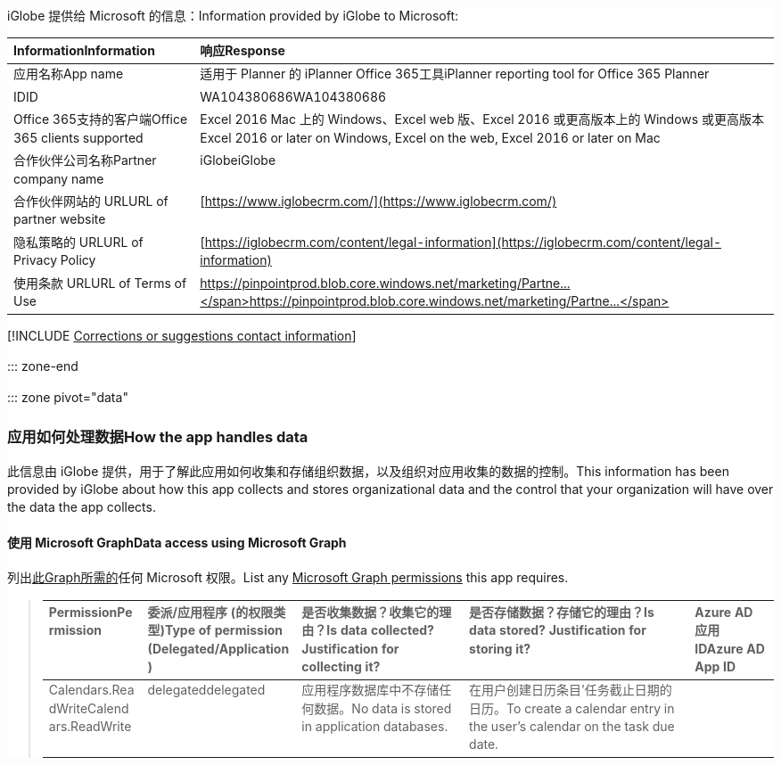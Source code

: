 <span data-ttu-id="12a4e-107">iGlobe 提供给 Microsoft 的信息：</span><span class="sxs-lookup"><span data-stu-id="12a4e-107">Information provided by iGlobe to Microsoft:</span></span>

| <span data-ttu-id="12a4e-108">**Information**</span><span class="sxs-lookup"><span data-stu-id="12a4e-108">**Information**</span></span> | <span data-ttu-id="12a4e-109">**响应**</span><span class="sxs-lookup"><span data-stu-id="12a4e-109">**Response**</span></span> |
|:----------------|:-------------|
| <span data-ttu-id="12a4e-110">应用名称</span><span class="sxs-lookup"><span data-stu-id="12a4e-110">App name</span></span> | <span data-ttu-id="12a4e-111">适用于 Planner 的 iPlanner Office 365工具</span><span class="sxs-lookup"><span data-stu-id="12a4e-111">iPlanner reporting tool for Office 365 Planner</span></span> |
| <span data-ttu-id="12a4e-112">ID</span><span class="sxs-lookup"><span data-stu-id="12a4e-112">ID</span></span> | <span data-ttu-id="12a4e-113">WA104380686</span><span class="sxs-lookup"><span data-stu-id="12a4e-113">WA104380686</span></span> |
| <span data-ttu-id="12a4e-114">Office 365支持的客户端</span><span class="sxs-lookup"><span data-stu-id="12a4e-114">Office 365 clients supported</span></span> | <span data-ttu-id="12a4e-115">Excel 2016 Mac 上的 Windows、Excel web 版、Excel 2016 或更高版本上的 Windows 或更高版本</span><span class="sxs-lookup"><span data-stu-id="12a4e-115">Excel 2016 or later on Windows, Excel on the web, Excel 2016 or later on Mac</span></span> |
| <span data-ttu-id="12a4e-116">合作伙伴公司名称</span><span class="sxs-lookup"><span data-stu-id="12a4e-116">Partner company name</span></span> | <span data-ttu-id="12a4e-117">iGlobe</span><span class="sxs-lookup"><span data-stu-id="12a4e-117">iGlobe</span></span> |
| <span data-ttu-id="12a4e-118">合作伙伴网站的 URL</span><span class="sxs-lookup"><span data-stu-id="12a4e-118">URL of partner website</span></span> | [https://www.iglobecrm.com/](https://www.iglobecrm.com/) |
| <span data-ttu-id="12a4e-119">隐私策略的 URL</span><span class="sxs-lookup"><span data-stu-id="12a4e-119">URL of Privacy Policy</span></span> | [https://iglobecrm.com/content/legal-information](https://iglobecrm.com/content/legal-information) |
| <span data-ttu-id="12a4e-120">使用条款 URL</span><span class="sxs-lookup"><span data-stu-id="12a4e-120">URL of Terms of Use</span></span> | [<span data-ttu-id="12a4e-121"> https://pinpointprod.blob.core.windows.net/marketing/Partne...</span><span class="sxs-lookup"><span data-stu-id="12a4e-121">https://pinpointprod.blob.core.windows.net/marketing/Partne...</span></span>](https://pinpointprod.blob.core.windows.net/marketing/Partner_21474836912/Product_42949680354/Asset_9d620695-979f-49e4-bc56-98259b0cdeb2/EULAPlanner.pdf) |

 [!INCLUDE [Corrections or suggestions contact information](../includes/corrections-or-suggestions.md)]

::: zone-end

::: zone pivot="data"

### <a name="how-the-app-handles-data"></a><span data-ttu-id="12a4e-122">应用如何处理数据</span><span class="sxs-lookup"><span data-stu-id="12a4e-122">How the app handles data</span></span>

<span data-ttu-id="12a4e-123">此信息由 iGlobe 提供，用于了解此应用如何收集和存储组织数据，以及组织对应用收集的数据的控制。</span><span class="sxs-lookup"><span data-stu-id="12a4e-123">This information has been provided by iGlobe about how this app collects and stores organizational data and the control that your organization will have over the data the app collects.</span></span>

#### <a name="data-access-using-microsoft-graph"></a><span data-ttu-id="12a4e-124">使用 Microsoft Graph</span><span class="sxs-lookup"><span data-stu-id="12a4e-124">Data access using Microsoft Graph</span></span>

<span data-ttu-id="12a4e-125">列出[此Graph所需的](https://docs.microsoft.com/graph/permissions-reference)任何 Microsoft 权限。</span><span class="sxs-lookup"><span data-stu-id="12a4e-125">List any [Microsoft Graph permissions](https://docs.microsoft.com/graph/permissions-reference) this app requires.</span></span>

>| <span data-ttu-id="12a4e-126">**Permission**</span><span class="sxs-lookup"><span data-stu-id="12a4e-126">**Permission**</span></span>  | <span data-ttu-id="12a4e-127">**委派/应用程序 (的权限类型)**</span><span class="sxs-lookup"><span data-stu-id="12a4e-127">**Type of permission (Delegated/Application)**</span></span> | <span data-ttu-id="12a4e-128">**是否收集数据？收集它的理由？**</span><span class="sxs-lookup"><span data-stu-id="12a4e-128">**Is data collected? Justification for collecting it?**</span></span> | <span data-ttu-id="12a4e-129">**是否存储数据？存储它的理由？**</span><span class="sxs-lookup"><span data-stu-id="12a4e-129">**Is data stored? Justification for storing it?**</span></span> | <span data-ttu-id="12a4e-130">**Azure AD 应用 ID**</span><span class="sxs-lookup"><span data-stu-id="12a4e-130">**Azure AD App ID**</span></span> |
>|:----------------|:--------------------|:---------------------------------------------------|:--------------------------|:--------------------------|
>| <span data-ttu-id="12a4e-131">Calendars.ReadWrite</span><span class="sxs-lookup"><span data-stu-id="12a4e-131">Calendars.ReadWrite</span></span> | <span data-ttu-id="12a4e-132">delegated</span><span class="sxs-lookup"><span data-stu-id="12a4e-132">delegated</span></span> | <span data-ttu-id="12a4e-133">应用程序数据库中不存储任何数据。</span><span class="sxs-lookup"><span data-stu-id="12a4e-133">No data is stored in application databases.</span></span> | <span data-ttu-id="12a4e-134">在用户创建日历条目&#8217;任务截止日期的日历。</span><span class="sxs-lookup"><span data-stu-id="12a4e-134">To create a calendar entry in the user&#8217;s calendar on the task due date.</span></span> |  |